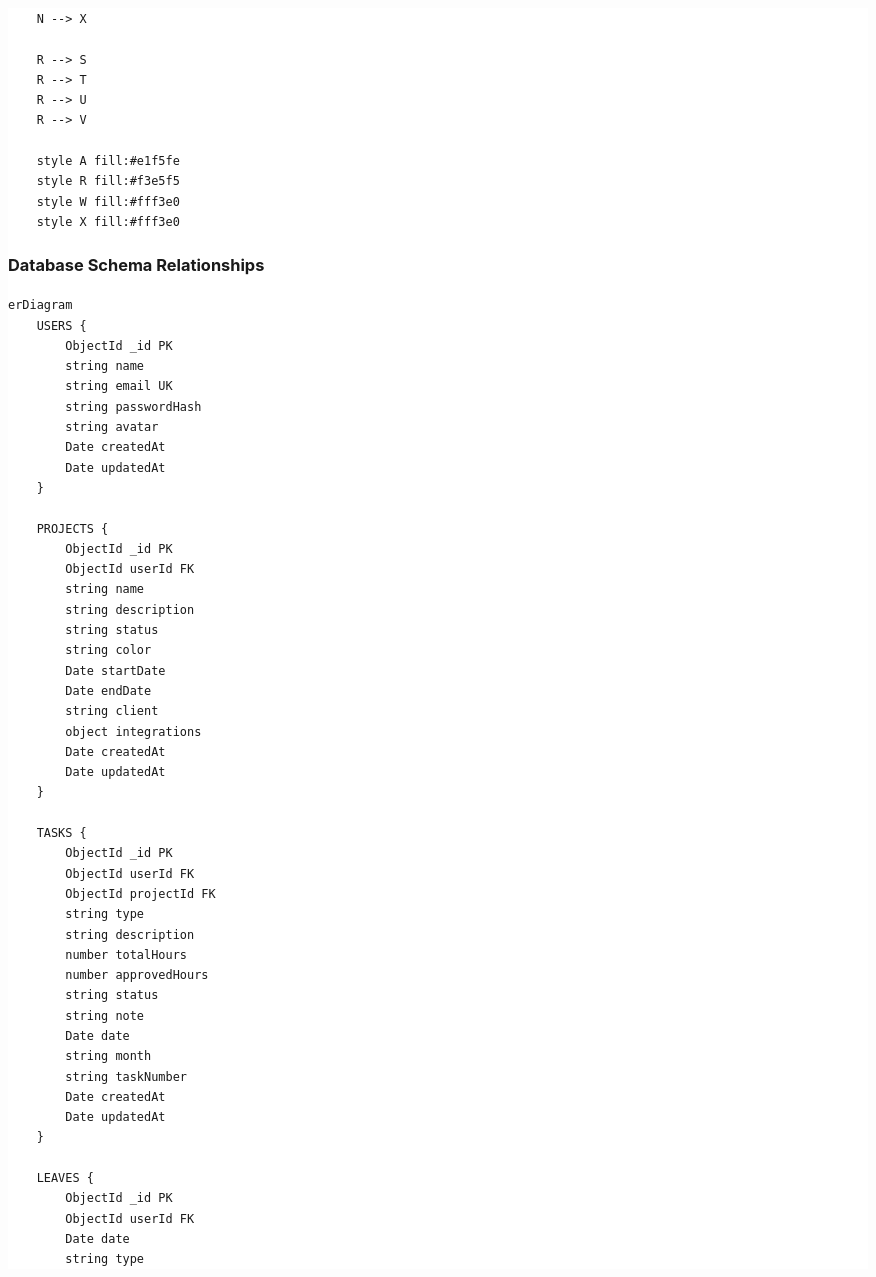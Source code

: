 ```mermaid
    N --> X
    
    R --> S
    R --> T
    R --> U
    R --> V
    
    style A fill:#e1f5fe
    style R fill:#f3e5f5
    style W fill:#fff3e0
    style X fill:#fff3e0
```

### Database Schema Relationships
```mermaid
erDiagram
    USERS {
        ObjectId _id PK
        string name
        string email UK
        string passwordHash
        string avatar
        Date createdAt
        Date updatedAt
    }
    
    PROJECTS {
        ObjectId _id PK
        ObjectId userId FK
        string name
        string description
        string status
        string color
        Date startDate
        Date endDate
        string client
        object integrations
        Date createdAt
        Date updatedAt
    }
    
    TASKS {
        ObjectId _id PK
        ObjectId userId FK
        ObjectId projectId FK
        string type
        string description
        number totalHours
        number approvedHours
        string status
        string note
        Date date
        string month
        string taskNumber
        Date createdAt
        Date updatedAt
    }
    
    LEAVES {
        ObjectId _id PK
        ObjectId userId FK
        Date date
        string type
```